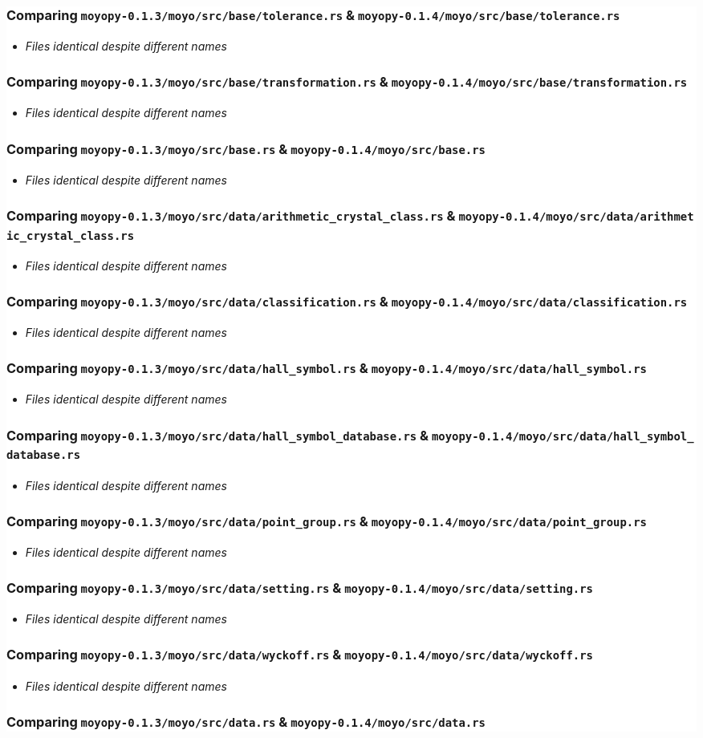### Comparing `moyopy-0.1.3/moyo/src/base/tolerance.rs` & `moyopy-0.1.4/moyo/src/base/tolerance.rs`

 * *Files identical despite different names*

### Comparing `moyopy-0.1.3/moyo/src/base/transformation.rs` & `moyopy-0.1.4/moyo/src/base/transformation.rs`

 * *Files identical despite different names*

### Comparing `moyopy-0.1.3/moyo/src/base.rs` & `moyopy-0.1.4/moyo/src/base.rs`

 * *Files identical despite different names*

### Comparing `moyopy-0.1.3/moyo/src/data/arithmetic_crystal_class.rs` & `moyopy-0.1.4/moyo/src/data/arithmetic_crystal_class.rs`

 * *Files identical despite different names*

### Comparing `moyopy-0.1.3/moyo/src/data/classification.rs` & `moyopy-0.1.4/moyo/src/data/classification.rs`

 * *Files identical despite different names*

### Comparing `moyopy-0.1.3/moyo/src/data/hall_symbol.rs` & `moyopy-0.1.4/moyo/src/data/hall_symbol.rs`

 * *Files identical despite different names*

### Comparing `moyopy-0.1.3/moyo/src/data/hall_symbol_database.rs` & `moyopy-0.1.4/moyo/src/data/hall_symbol_database.rs`

 * *Files identical despite different names*

### Comparing `moyopy-0.1.3/moyo/src/data/point_group.rs` & `moyopy-0.1.4/moyo/src/data/point_group.rs`

 * *Files identical despite different names*

### Comparing `moyopy-0.1.3/moyo/src/data/setting.rs` & `moyopy-0.1.4/moyo/src/data/setting.rs`

 * *Files identical despite different names*

### Comparing `moyopy-0.1.3/moyo/src/data/wyckoff.rs` & `moyopy-0.1.4/moyo/src/data/wyckoff.rs`

 * *Files identical despite different names*

### Comparing `moyopy-0.1.3/moyo/src/data.rs` & `moyopy-0.1.4/moyo/src/data.rs`
